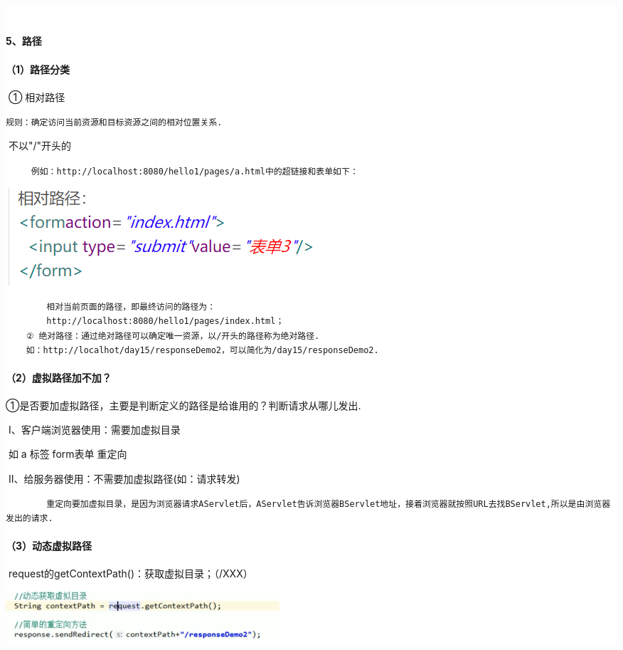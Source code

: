 ```


```

#### 5、路径

#### 	（1）路径分类

​		① 相对路径

```
规则：确定访问当前资源和目标资源之间的相对位置关系.
```

​				不以"/"开头的

```
	 例如：http://localhost:8080/hello1/pages/a.html中的超链接和表单如下： 
```

![image-20200321171310829](..\img\image-20200321171310829.png)

			相对当前页面的路径，即最终访问的路径为：
			http://localhost:8080/hello1/pages/index.html；
		② 绝对路径：通过绝对路径可以确定唯一资源，以/开头的路径称为绝对路径.
		如：http://localhot/day15/responseDemo2，可以简化为/day15/responseDemo2.
#### 	（2）虚拟路径加不加？

​				①是否要加虚拟路径，主要是判断定义的路径是给谁用的？判断请求从哪儿发出.

​							I、客户端浏览器使用：需要加虚拟目录

​									如 a 标签 form表单 重定向

​							II、给服务器使用：不需要加虚拟路径(如：请求转发)

```
		重定向要加虚拟目录，是因为浏览器请求AServlet后，AServlet告诉浏览器BServlet地址，接着浏览器就按照URL去找BServlet,所以是由浏览器发出的请求.
```

#### 	（3）动态虚拟路径

​				request的getContextPath()：获取虚拟目录；（/XXX）

<img src="..\img\image-20200217170013635.png" alt="image-20200217170013635" style="zoom:50%;" />
